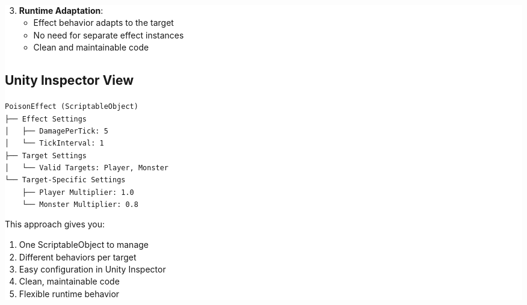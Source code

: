 3. **Runtime Adaptation**:
   - Effect behavior adapts to the target
   - No need for separate effect instances
   - Clean and maintainable code

## Unity Inspector View
```
PoisonEffect (ScriptableObject)
├── Effect Settings
│   ├── DamagePerTick: 5
│   └── TickInterval: 1
├── Target Settings
│   └── Valid Targets: Player, Monster
└── Target-Specific Settings
    ├── Player Multiplier: 1.0
    └── Monster Multiplier: 0.8
```

This approach gives you:
1. One ScriptableObject to manage
2. Different behaviors per target
3. Easy configuration in Unity Inspector
4. Clean, maintainable code
5. Flexible runtime behavior
